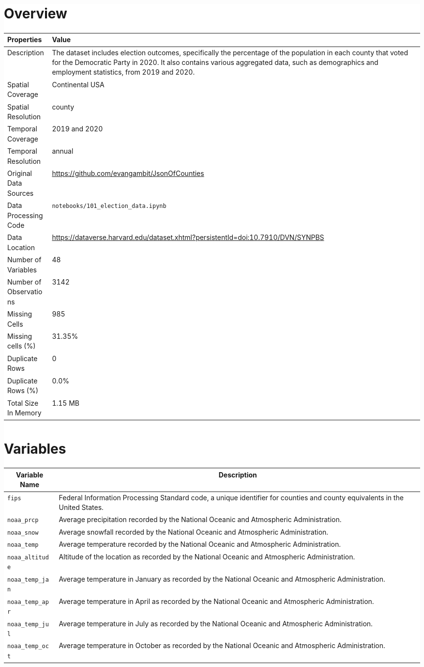 # Overview

| Properties             | Value                                                                                                                                                                                                                                                            |
|:-----------------------|:-----------------------------------------------------------------------------------------------------------------------------------------------------------------------------------------------------------------------------------------------------------------|
| Description            | The dataset includes election outcomes, specifically the percentage of the population in each county that voted for the Democratic Party in 2020. It also contains various aggregated data, such as demographics and  employment statistics, from 2019 and 2020. |
| Spatial Coverage       | Continental USA                                                                                                                                                                                                                                                  |
| Spatial Resolution     | county                                                                                                                                                                                                                                                           |
| Temporal Coverage      | 2019 and 2020                                                                                                                                                                                                                                                    |
| Temporal Resolution    | annual                                                                                                                                                                                                                                                           |
| Original Data Sources  | https://github.com/evangambit/JsonOfCounties                                                                                                                                                                                                                     |
| Data Processing Code   | `notebooks/101_election_data.ipynb`                                                                                                                                                                                                                              |
| Data Location          | https://dataverse.harvard.edu/dataset.xhtml?persistentId=doi:10.7910/DVN/SYNPBS                                                                                                                                                                                  |
| Number of Variables    | 48                                                                                                                                                                                                                                                               |
| Number of Observations | 3142                                                                                                                                                                                                                                                             |
| Missing Cells          | 985                                                                                                                                                                                                                                                              |
| Missing cells (%)      | 31.35%                                                                                                                                                                                                                                                           |
| Duplicate Rows         | 0                                                                                                                                                                                                                                                                |
| Duplicate Rows (%)     | 0.0%                                                                                                                                                                                                                                                             |
| Total Size In Memory   | 1.15 MB                                                                                                                                                                                                                                                          |

# Variables

| Variable Name | Description |
| ------------- | ----------- |
| `fips` | Federal Information Processing Standard code, a unique identifier for counties and county equivalents  in the United States. |
| `noaa_prcp` | Average precipitation recorded by the National Oceanic and Atmospheric Administration. |
| `noaa_snow` | Average snowfall recorded by the National Oceanic and Atmospheric Administration. |
| `noaa_temp` | Average temperature recorded by the National Oceanic and Atmospheric Administration. |
| `noaa_altitude` | Altitude of the location as recorded by the National Oceanic and Atmospheric Administration. |
| `noaa_temp_jan` | Average temperature in January as recorded by the National Oceanic and Atmospheric Administration. |
| `noaa_temp_apr` | Average temperature in April as recorded by the National Oceanic and Atmospheric Administration. |
| `noaa_temp_jul` | Average temperature in July as recorded by the National Oceanic and Atmospheric Administration. |
| `noaa_temp_oct` | Average temperature in October as recorded by the National Oceanic and Atmospheric Administration. |